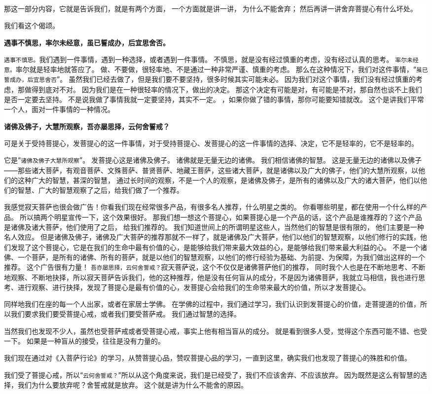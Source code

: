 那这一部分内容，它就是告诉我们，就是有两个方面，
一个方面就是讲一讲， 为什么不能舍弃；
然后再讲一讲舍弃菩提心有什么坏处。

我们看这个偈颂。

**遇事不慎思，率尔未经意，虽已誓成办，后宜思舍否。**

`遇事不慎思。`我们遇到一件事情，遇到一种选择，或者遇到一件事情。
不慎思，就是没有经过慎重的考虑，没有经过认真的思考。
`率尔未经意。`率尔就是轻率地就答应了。
做、不要做，很轻率地、不是通过一种非常严谨、慎重的考虑。
那么在这种情况下，我们对这件事情，“`虽已誓成办，后宜思舍否`”。
虽然我们已经去做了，但是我们要不要坚持，很多时候其实可能未必。
因为我们对这个事情，我们没有经过慎重的考虑，那做得到底对不对。
因为我们是在一种很轻率的情况下，做出的决定。
那这个决定有可能是对，有可能是不对，那自然也谈不上我们是否一定要去坚持。
不是说我做了事情我就一定要坚持，其实不一定。
，如果你做了错的事情，那你可能要知错就改。
这个是讲我们平常一个人，面对一件事情的一种情况。

**诸佛及佛子，大慧所观察，吾亦屡思择，云何舍誓戒？**

可是关于受持菩提心，发菩提心的这一件事情，对于受持菩提心、发菩提心的这一件事情的选择、决定，它不是轻率的，它不是轻率的。

它是“`诸佛及佛子大慧所观察`”。
发菩提心这是诸佛及佛子。
诸佛就是无量无边的诸佛。
我们相信诸佛的智慧。
这是无量无边的诸佛以及佛子——那些诸大菩萨，有观音菩萨、文殊菩萨、普贤菩萨、地藏王菩萨，这些诸大菩萨，就是诸佛以及广大的佛子，他们的大慧所观察，以他们的这种广大的智慧，甚深的智慧， 通过长时间的观察，不是一个人的观察，是诸佛及佛子，是所有的诸佛以及广大的诸大菩萨，他们以他们的智慧、广大的智慧观察了之后，给我们做了一个推荐。

我感觉寂天菩萨也很会做广告！你看我们现在经常很多产品，有很多名人推荐，什么明星之类的。
你看哪些明星，都在使用一个什么样的产品。
所以搞两个明星宣传一下，这个效果很好。
那我们想一想这个菩提心，如果菩提心是一个产品的话，这个产品是谁推荐的？这个产品是诸佛及诸大菩萨，他们使用了之后， 给我们推荐的。
我们知道世间上的所谓明星这些人，当然他们的智慧是很有限的， 他们主要是一种名人效应。
但是诸佛及佛子，诸佛及广大菩萨的推荐那就不一样了，就是诸佛及广大菩萨，他们以他们的智慧观察，以他们修行的实践，他们发现了这个菩提心，它是在我们的生命中最有价值的心，是能够给我们带来最大效益的心，是能够给我们带来最大利益的心。
不是一个诸佛、一个菩萨，是所有的诸佛、所有的菩萨，就是以他们的智慧观察，以他们的修行经验为基础、为前提、为保障，为我们做出这样的一个推荐。
这个广告很有力量！
`吾亦屡思择，云何舍誓戒？`寂天菩萨说，这个不仅仅是诸佛菩萨他们的推荐， 同时我个人也是在不断地思考、不断地观察、不断地抉择，所以寂天菩萨告诉我们，他的这种推荐，他是没有任何盲从的成分，不是因为诸佛菩萨，我就立马相信，我也进行思考、进行观察、进行抉择，发现了菩提心是最有价值的心，发菩提心会给我们的生命带来最大的价值，所以才发菩提心。

同样地我们在座的每一个人出家，或者在家居士学佛。
在学佛的过程中，我们通过学习，我们认识到发菩提心的价值，走菩提道的价值，所以我们要求我们要受菩提心戒，或者我们要受菩萨戒。
我们通过智慧的选择。

当然我们也发现不少人，虽然也受菩萨戒或者受菩提心戒，事实上他有相当盲从的成分。
就是看到很多人受，觉得这个东西可能不错、也受一下。
如果是一种盲从的接受，往往是没有力量的。

我们现在通过对《入菩萨行论》的学习，从赞菩提心品，赞叹菩提心品的学习，一直到这里，确实我们也发现了菩提心的殊胜和价值。

我们受了菩提心戒，所以“`云何舍誓戒？`”所以从这个角度来说，我们是已经受了，我们不应该舍弃、不应该放弃。
因为既然是这么有智慧的选择，我们为什么要放弃呢？舍誓戒就是放弃。
这个就是讲为什么不能舍的原因。
